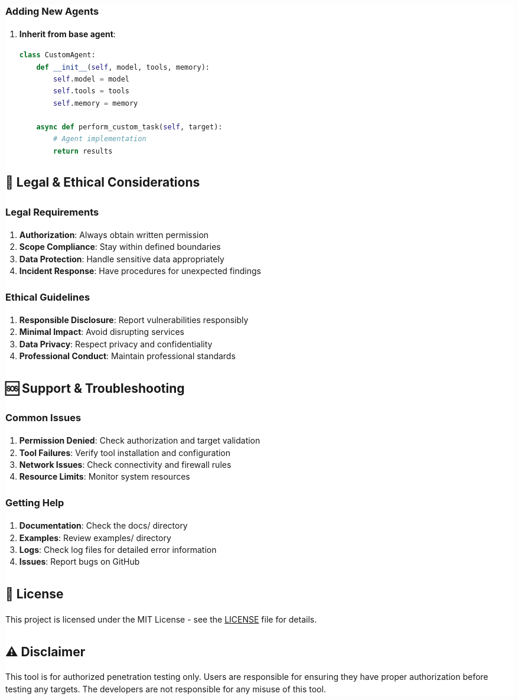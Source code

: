 ### Adding New Agents

1. **Inherit from base agent**:
   ```python
   class CustomAgent:
       def __init__(self, model, tools, memory):
           self.model = model
           self.tools = tools
           self.memory = memory
       
       async def perform_custom_task(self, target):
           # Agent implementation
           return results
   ```

## 🚨 Legal & Ethical Considerations

### Legal Requirements

1. **Authorization**: Always obtain written permission
2. **Scope Compliance**: Stay within defined boundaries
3. **Data Protection**: Handle sensitive data appropriately
4. **Incident Response**: Have procedures for unexpected findings

### Ethical Guidelines

1. **Responsible Disclosure**: Report vulnerabilities responsibly
2. **Minimal Impact**: Avoid disrupting services
3. **Data Privacy**: Respect privacy and confidentiality
4. **Professional Conduct**: Maintain professional standards

## 🆘 Support & Troubleshooting

### Common Issues

1. **Permission Denied**: Check authorization and target validation
2. **Tool Failures**: Verify tool installation and configuration
3. **Network Issues**: Check connectivity and firewall rules
4. **Resource Limits**: Monitor system resources

### Getting Help

1. **Documentation**: Check the docs/ directory
2. **Examples**: Review examples/ directory
3. **Logs**: Check log files for detailed error information
4. **Issues**: Report bugs on GitHub

## 📄 License

This project is licensed under the MIT License - see the [LICENSE](../LICENSE) file for details.

## ⚠️ Disclaimer

This tool is for authorized penetration testing only. Users are responsible for ensuring they have proper authorization before testing any targets. The developers are not responsible for any misuse of this tool.
